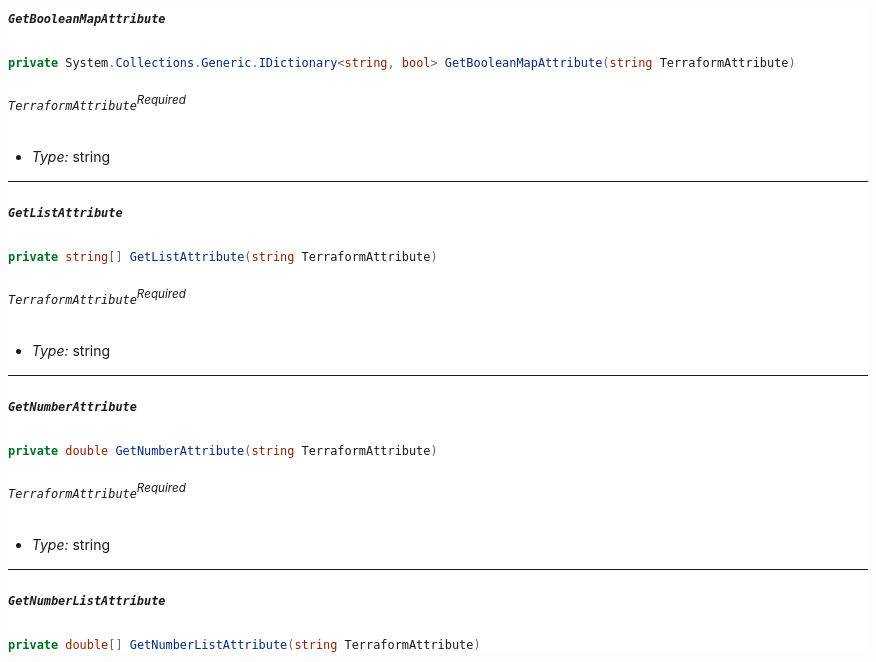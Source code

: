 ##### `GetBooleanMapAttribute` <a name="GetBooleanMapAttribute" id="@cdktf/provider-azurestack.networkSecurityGroup.NetworkSecurityGroup.getBooleanMapAttribute"></a>

```csharp
private System.Collections.Generic.IDictionary<string, bool> GetBooleanMapAttribute(string TerraformAttribute)
```

###### `TerraformAttribute`<sup>Required</sup> <a name="TerraformAttribute" id="@cdktf/provider-azurestack.networkSecurityGroup.NetworkSecurityGroup.getBooleanMapAttribute.parameter.terraformAttribute"></a>

- *Type:* string

---

##### `GetListAttribute` <a name="GetListAttribute" id="@cdktf/provider-azurestack.networkSecurityGroup.NetworkSecurityGroup.getListAttribute"></a>

```csharp
private string[] GetListAttribute(string TerraformAttribute)
```

###### `TerraformAttribute`<sup>Required</sup> <a name="TerraformAttribute" id="@cdktf/provider-azurestack.networkSecurityGroup.NetworkSecurityGroup.getListAttribute.parameter.terraformAttribute"></a>

- *Type:* string

---

##### `GetNumberAttribute` <a name="GetNumberAttribute" id="@cdktf/provider-azurestack.networkSecurityGroup.NetworkSecurityGroup.getNumberAttribute"></a>

```csharp
private double GetNumberAttribute(string TerraformAttribute)
```

###### `TerraformAttribute`<sup>Required</sup> <a name="TerraformAttribute" id="@cdktf/provider-azurestack.networkSecurityGroup.NetworkSecurityGroup.getNumberAttribute.parameter.terraformAttribute"></a>

- *Type:* string

---

##### `GetNumberListAttribute` <a name="GetNumberListAttribute" id="@cdktf/provider-azurestack.networkSecurityGroup.NetworkSecurityGroup.getNumberListAttribute"></a>

```csharp
private double[] GetNumberListAttribute(string TerraformAttribute)
```
